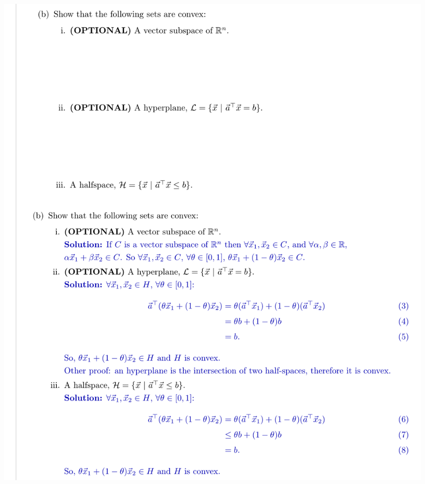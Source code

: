 > ![image.png](Convex_Sets.assets/20231023_2246423950.png)![image.png](Convex_Sets.assets/20231023_2246439000.png)
